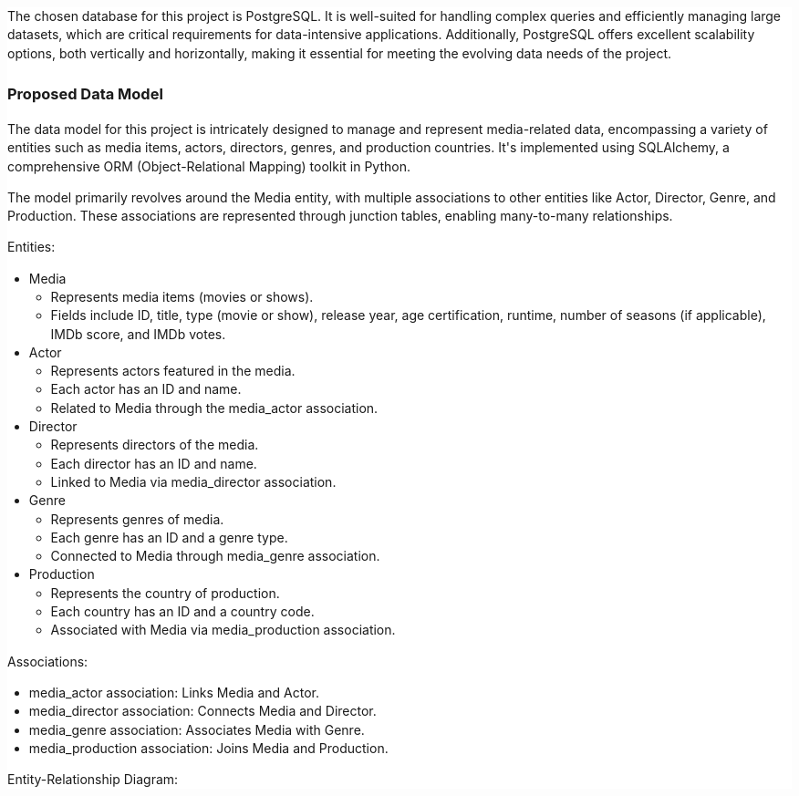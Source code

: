 The chosen database for this project is PostgreSQL. It is well-suited for handling complex queries and
efficiently managing large datasets, which are critical requirements for data-intensive applications.
Additionally, PostgreSQL offers excellent scalability options, both vertically and horizontally,
making it essential for meeting the evolving data needs of the project.

### Proposed Data Model

The data model for this project is intricately designed to manage and represent media-related data, encompassing a
variety of entities such as media items, actors, directors, genres, and production countries. It's implemented using
SQLAlchemy, a comprehensive ORM (Object-Relational Mapping) toolkit in Python.

The model primarily revolves around the Media entity, with multiple associations to other entities like Actor, Director,
Genre, and Production. These associations are represented through junction tables, enabling many-to-many relationships.

Entities:

- Media
    - Represents media items (movies or shows).
    - Fields include ID, title, type (movie or show), release year, age certification, runtime, number of seasons (if
      applicable), IMDb score, and IMDb votes.
- Actor
    - Represents actors featured in the media.
    - Each actor has an ID and name.
    - Related to Media through the media_actor association.
- Director
    - Represents directors of the media.
    - Each director has an ID and name.
    - Linked to Media via media_director association.
- Genre
    - Represents genres of media.
    - Each genre has an ID and a genre type.
    - Connected to Media through media_genre association.
- Production
    - Represents the country of production.
    - Each country has an ID and a country code.
    - Associated with Media via media_production association.

Associations:

- media_actor association: Links Media and Actor.
- media_director association: Connects Media and Director.
- media_genre association: Associates Media with Genre.
- media_production association: Joins Media and Production.

Entity-Relationship Diagram: